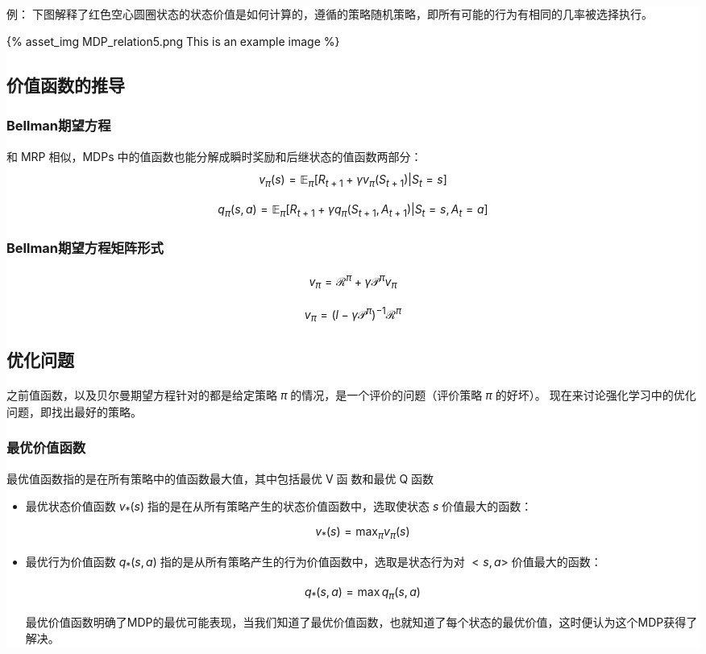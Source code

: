   

  例：
  下图解释了红色空心圆圈状态的状态价值是如何计算的，遵循的策略随机策略，即所有可能的行为有相同的几率被选择执行。

  {% asset_img MDP_relation5.png This is an example image %}

## 价值函数的推导

### Bellman期望方程

和 MRP 相似，MDPs 中的值函数也能分解成瞬时奖励和后继状态的值函数两部分：
$$
v _ { \pi } ( s ) = \mathbb { E } _ { \pi } \left[ R _ { t + 1 } + \gamma v _ { \pi } \left( S _ { t + 1 } \right) | S _ { t } = s \right]
$$

$$
q _ { \pi } ( s , a ) = \mathbb { E } _ { \pi } \left[ R _ { t + 1 } + \gamma q _ { \pi } \left( S _ { t + 1 } , A _ { t + 1 } \right) | S _ { t } = s , A _ { t } = a \right]
$$



### Bellman期望方程矩阵形式

$$
v _ { \pi } = \mathcal { R } ^ { \pi } + \gamma \mathcal { P } ^ { \pi } v _ { \pi }
$$

$$
v _ { \pi } = \left( l - \gamma \mathcal { P } ^ { \pi } \right) ^ { - 1 } \mathcal { R } ^ { \pi }
$$



## 优化问题

之前值函数，以及贝尔曼期望方程针对的都是给定策略 $\pi$  的情况，是一个评价的问题（评价策略 $\pi$ 的好坏）。
现在来讨论强化学习中的优化问题，即找出最好的策略。

### 最优价值函数

最优值函数指的是在所有策略中的值函数最大值，其中包括最优 V 函 数和最优 Q 函数

- 最优状态价值函数 $v_{*}(s)$  指的是在从所有策略产生的状态价值函数中，选取使状态 $s$ 价值最大的函数：
  $$
  { v _ { * } ( s ) = \max _ { \pi } v _ { \pi } ( s ) }
  $$

- 最优行为价值函数 $q_*(s,a)$ 指的是从所有策略产生的行为价值函数中，选取是状态行为对  $<s,a>$  价值最大的函数：

  $$
  { q _ { * } ( s , a ) = \max q _ { \pi } ( s , a ) }
  $$

  最优价值函数明确了MDP的最优可能表现，当我们知道了最优价值函数，也就知道了每个状态的最优价值，这时便认为这个MDP获得了解决。
